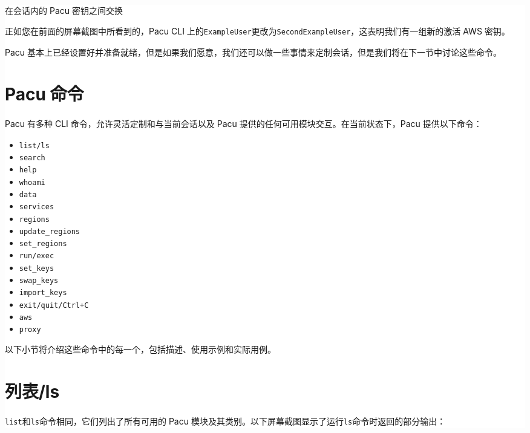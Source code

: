 
在会话内的 Pacu 密钥之间交换

正如您在前面的屏幕截图中所看到的，Pacu CLI 上的`ExampleUser`更改为`SecondExampleUser`，这表明我们有一组新的激活 AWS 密钥。

Pacu 基本上已经设置好并准备就绪，但是如果我们愿意，我们还可以做一些事情来定制会话，但是我们将在下一节中讨论这些命令。

# Pacu 命令

Pacu 有多种 CLI 命令，允许灵活定制和与当前会话以及 Pacu 提供的任何可用模块交互。在当前状态下，Pacu 提供以下命令：

*   `list/ls`
*   `search`
*   `help`
*   `whoami`
*   `data`
*   `services`
*   `regions`
*   `update_regions`
*   `set_regions`
*   `run/exec`
*   `set_keys`
*   `swap_keys`
*   `import_keys`
*   `exit/quit/Ctrl+C`
*   `aws`
*   `proxy`

以下小节将介绍这些命令中的每一个，包括描述、使用示例和实际用例。

# 列表/ls

`list`和`ls`命令相同，它们列出了所有可用的 Pacu 模块及其类别。以下屏幕截图显示了运行`ls`命令时返回的部分输出：
